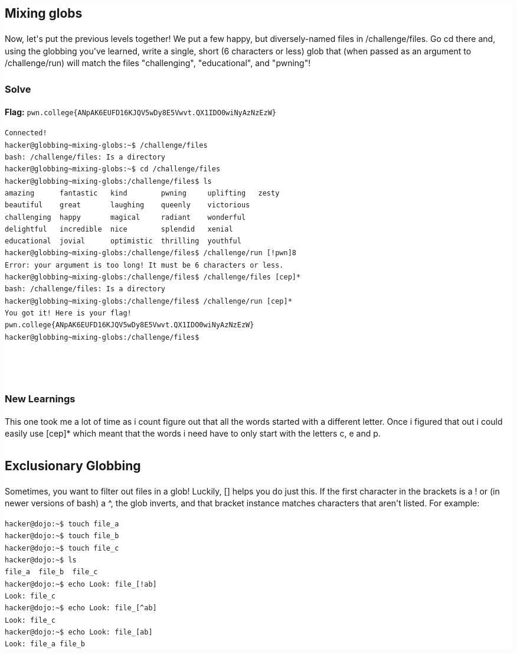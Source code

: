 
## Mixing globs

Now, let's put the previous levels together! We put a few happy, but diversely-named files in /challenge/files. Go cd there and, using the globbing you've learned, write a single, short (6 characters or less) glob that (when passed as an argument to /challenge/run) will match the files "challenging", "educational", and "pwning"!

  ### Solve
  **Flag:** `pwn.college{ANpAK6EUFD16KJQV5wDy8E5Vwvt.QX1IDO0wiNyAzNzEzW}`  

```
Connected!
hacker@globbing~mixing-globs:~$ /challenge/files
bash: /challenge/files: Is a directory
hacker@globbing~mixing-globs:~$ cd /challenge/files
hacker@globbing~mixing-globs:/challenge/files$ ls
amazing      fantastic   kind        pwning     uplifting   zesty
beautiful    great       laughing    queenly    victorious
challenging  happy       magical     radiant    wonderful
delightful   incredible  nice        splendid   xenial
educational  jovial      optimistic  thrilling  youthful
hacker@globbing~mixing-globs:/challenge/files$ /challenge/run [!pwn]8
Error: your argument is too long! It must be 6 characters or less.
hacker@globbing~mixing-globs:/challenge/files$ /challenge/files [cep]*
bash: /challenge/files: Is a directory
hacker@globbing~mixing-globs:/challenge/files$ /challenge/run [cep]*
You got it! Here is your flag!
pwn.college{ANpAK6EUFD16KJQV5wDy8E5Vwvt.QX1IDO0wiNyAzNzEzW}
hacker@globbing~mixing-globs:/challenge/files$




```


### New Learnings
This one took me a lot of time as i count figure out that all the words started with a different letter. Once i figured that out i could easily use [cep]* which meant that the words i need have to only start with the letters c, e and p.


## Exclusionary Globbing 

Sometimes, you want to filter out files in a glob! Luckily, [] helps you do just this. If the first character in the brackets is a ! or (in newer versions of bash) a ^, the glob inverts, and that bracket instance matches characters that aren't listed. For example:
```
hacker@dojo:~$ touch file_a
hacker@dojo:~$ touch file_b
hacker@dojo:~$ touch file_c
hacker@dojo:~$ ls
file_a	file_b	file_c
hacker@dojo:~$ echo Look: file_[!ab]
Look: file_c
hacker@dojo:~$ echo Look: file_[^ab]
Look: file_c
hacker@dojo:~$ echo Look: file_[ab]
Look: file_a file_b
```
